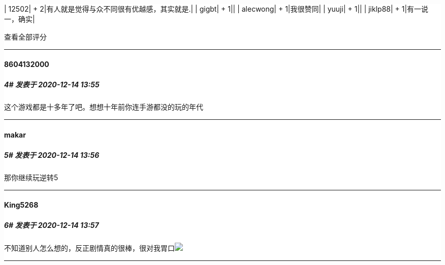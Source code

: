 | 12502| + 2|有人就是觉得与众不同很有优越感，其实就是.|
| gigbt| + 1||
| alecwong| + 1|我很赞同|
| yuuji| + 1||
| jiklp88| + 1|有一说一，确实|



查看全部评分






*****

####  8604132000  
##### 4#       发表于 2020-12-14 13:55




这个游戏都是十多年了吧。想想十年前你连手游都没的玩的年代







*****

####  makar  
##### 5#       发表于 2020-12-14 13:56




那你继续玩逆转5







*****

####  King5268  
##### 6#       发表于 2020-12-14 13:57




不知道别人怎么想的，反正剧情真的很棒，很对我胃口<img src="https://static.saraba1st.com/image/smiley/face2017/066.png" referrerpolicy="no-referrer">







*****
